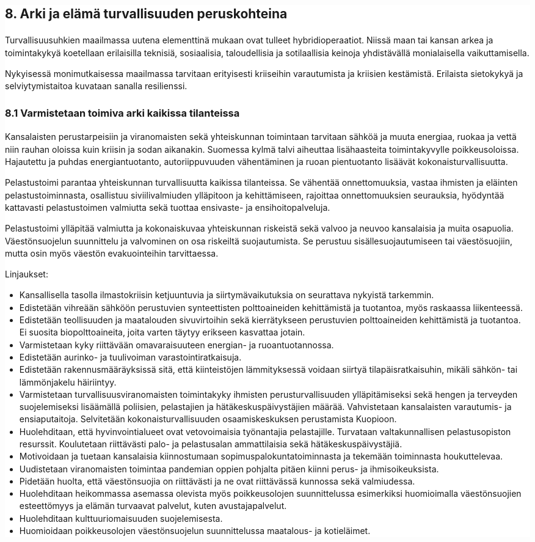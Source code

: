 ## 8. Arki ja elämä turvallisuuden peruskohteina

Turvallisuusuhkien maailmassa uutena elementtinä mukaan ovat tulleet hybridioperaatiot. Niissä maan tai kansan arkea ja toimintakykyä koetellaan erilaisilla teknisiä, sosiaalisia, taloudellisia ja sotilaallisia keinoja yhdistävällä monialaisella vaikuttamisella.

Nykyisessä monimutkaisessa maailmassa tarvitaan erityisesti kriiseihin varautumista ja kriisien kestämistä. Erilaista sietokykyä ja selviytymistaitoa kuvataan sanalla resilienssi.

### 8.1 Varmistetaan toimiva arki kaikissa tilanteissa

Kansalaisten perustarpeisiin ja viranomaisten sekä yhteiskunnan toimintaan tarvitaan sähköä ja muuta energiaa, ruokaa ja vettä niin rauhan oloissa kuin kriisin ja sodan aikanakin. Suomessa kylmä talvi aiheuttaa lisähaasteita toimintakyvylle poikkeusoloissa. Hajautettu ja puhdas energiantuotanto, autoriippuvuuden vähentäminen ja ruoan pientuotanto lisäävät kokonaisturvallisuutta.

Pelastustoimi parantaa yhteiskunnan turvallisuutta kaikissa tilanteissa. Se vähentää onnettomuuksia, vastaa ihmisten ja eläinten pelastustoiminnasta, osallistuu siviilivalmiuden ylläpitoon ja kehittämiseen, rajoittaa onnettomuuksien seurauksia, hyödyntää kattavasti pelastustoimen valmiutta sekä tuottaa ensivaste- ja ensihoitopalveluja.

Pelastustoimi ylläpitää valmiutta ja kokonaiskuvaa yhteiskunnan riskeistä sekä valvoo ja neuvoo kansalaisia ja muita osapuolia. Väestönsuojelun suunnittelu ja valvominen on osa riskeiltä suojautumista. Se perustuu sisällesuojautumiseen tai väestösuojiin, mutta osin myös väestön evakuointeihin tarvittaessa.

Linjaukset:

* Kansallisella tasolla ilmastokriisin ketjuuntuvia ja siirtymävaikutuksia on seurattava nykyistä tarkemmin.
* Edistetään vihreään sähköön perustuvien synteettisten polttoaineiden kehittämistä ja tuotantoa, myös raskaassa liikenteessä.
* Edistetään teollisuuden ja maatalouden sivuvirtoihin sekä kierrätykseen perustuvien polttoaineiden kehittämistä ja tuotantoa. Ei suosita biopolttoaineita, joita varten täytyy erikseen kasvattaa jotain.
* Varmistetaan kyky riittävään omavaraisuuteen energian- ja ruoantuotannossa.
* Edistetään aurinko- ja tuulivoiman varastointiratkaisuja.
* Edistetään rakennusmääräyksissä sitä, että kiinteistöjen lämmityksessä voidaan siirtyä tilapäisratkaisuhin, mikäli sähkön- tai lämmönjakelu häiriintyy.
* Varmistetaan turvallisuusviranomaisten toimintakyky ihmisten perusturvallisuuden ylläpitämiseksi sekä hengen ja terveyden suojelemiseksi lisäämällä poliisien, pelastajien ja hätäkeskuspäivystäjien määrää. Vahvistetaan kansalaisten varautumis- ja ensiaputaitoja. Selvitetään kokonaisturvallisuuden osaamiskeskuksen perustamista Kuopioon.
* Huolehditaan, että hyvinvointialueet ovat vetovoimaisia työnantajia pelastajille. Turvataan valtakunnallisen pelastusopiston resurssit. Koulutetaan riittävästi palo- ja pelastusalan ammattilaisia sekä hätäkeskuspäivystäjiä.
* Motivoidaan ja tuetaan kansalaisia kiinnostumaan sopimuspalokuntatoiminnasta ja tekemään toiminnasta houkuttelevaa.
* Uudistetaan viranomaisten toimintaa pandemian oppien pohjalta pitäen kiinni perus- ja ihmisoikeuksista.
* Pidetään huolta, että väestönsuojia on riittävästi ja ne ovat riittävässä kunnossa sekä valmiudessa.
* Huolehditaan heikommassa asemassa olevista myös poikkeusolojen suunnittelussa esimerkiksi huomioimalla väestönsuojien esteettömyys ja elämän turvaavat palvelut, kuten avustajapalvelut.
* Huolehditaan kulttuuriomaisuuden suojelemisesta.
* Huomioidaan poikkeusolojen väestönsuojelun suunnittelussa maatalous- ja kotieläimet.
